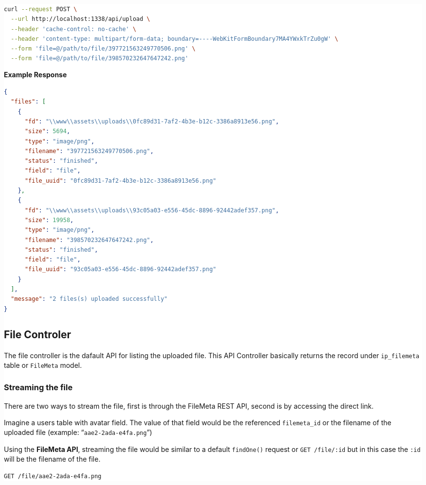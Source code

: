 ```bash
curl --request POST \
  --url http://localhost:1338/api/upload \
  --header 'cache-control: no-cache' \
  --header 'content-type: multipart/form-data; boundary=----WebKitFormBoundary7MA4YWxkTrZu0gW' \
  --form 'file=@/path/to/file/397721563249770506.png' \
  --form 'file=@/path/to/file/398570232647647242.png'
```

**Example Response**

```json
{
  "files": [
    {
      "fd": "\\www\\assets\\uploads\\0fc89d31-7af2-4b3e-b12c-3386a8913e56.png",
      "size": 5694,
      "type": "image/png",
      "filename": "397721563249770506.png",
      "status": "finished",
      "field": "file",
      "file_uuid": "0fc89d31-7af2-4b3e-b12c-3386a8913e56.png"
    },
    {
      "fd": "\\www\\assets\\uploads\\93c05a03-e556-45dc-8896-92442adef357.png",
      "size": 19958,
      "type": "image/png",
      "filename": "398570232647647242.png",
      "status": "finished",
      "field": "file",
      "file_uuid": "93c05a03-e556-45dc-8896-92442adef357.png"
    }
  ],
  "message": "2 files(s) uploaded successfully"
}
```

## File Controler

The file controller is the dafault API for listing the uploaded file. This API Controller basically returns the record under `ip_filemeta` table or `FileMeta` model.

### Streaming the file

There are two ways to stream the file, first is through the FileMeta REST API, second is by accessing the direct link.

Imagine a users table with avatar field. The value of that field would be the referenced `filemeta_id` or the filename of the uploaded file (example: “`aae2-2ada-e4fa.png`”)

Using the **FileMeta API**, streaming the file would be similar to a default `findOne()` request or `GET /file/:id` but in this case the `:id` will be the filename of the file.

```
GET /file/aae2-2ada-e4fa.png
```

